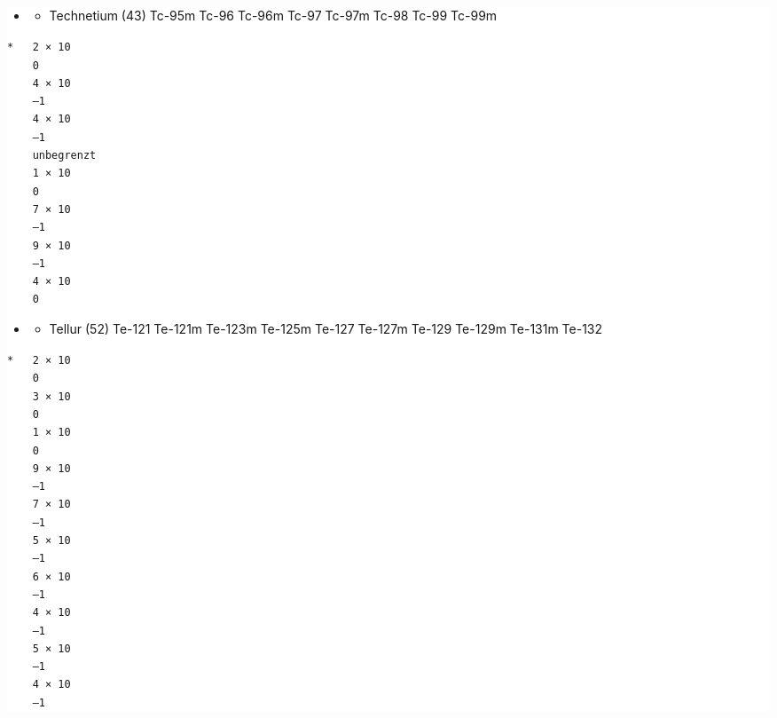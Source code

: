 
*    *   Technetium (43)
        Tc-95m
        Tc-96
        Tc-96m
        Tc-97
        Tc-97m
        Tc-98
        Tc-99
        Tc-99m

    *   2 × 10
        0
        4 × 10
        –1
        4 × 10
        –1
        unbegrenzt
        1 × 10
        0
        7 × 10
        –1
        9 × 10
        –1
        4 × 10
        0


*    *   Tellur (52)
        Te-121
        Te-121m
        Te-123m
        Te-125m
        Te-127
        Te-127m
        Te-129
        Te-129m
        Te-131m
        Te-132

    *   2 × 10
        0
        3 × 10
        0
        1 × 10
        0
        9 × 10
        –1
        7 × 10
        –1
        5 × 10
        –1
        6 × 10
        –1
        4 × 10
        –1
        5 × 10
        –1
        4 × 10
        –1
